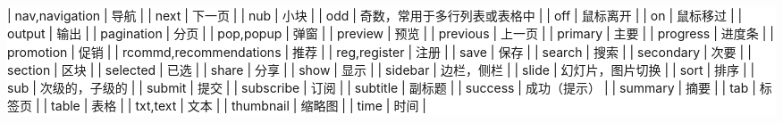 | nav,navigation         | 导航                   |
| next                   | 下一页                  |
| nub                    | 小块                   |
| odd                    | 奇数，常用于多行列表或表格中       |
| off                    | 鼠标离开                 |
| on                     | 鼠标移过                 |
| output                 | 输出                   |
| pagination             | 分页                   |
| pop,popup              | 弹窗                   |
| preview                | 预览                   |
| previous               | 上一页                  |
| primary                | 主要                   |
| progress               | 进度条                  |
| promotion              | 促销                   |
| rcommd,recommendations | 推荐                   |
| reg,register           | 注册                   |
| save                   | 保存                   |
| search                 | 搜索                   |
| secondary              | 次要                   |
| section                | 区块                   |
| selected               | 已选                   |
| share                  | 分享                   |
| show                   | 显示                   |
| sidebar                | 边栏，侧栏                |
| slide                  | 幻灯片，图片切换             |
| sort                   | 排序                   |
| sub                    | 次级的，子级的              |
| submit                 | 提交                   |
| subscribe              | 订阅                   |
| subtitle               | 副标题                  |
| success                | 成功（提示）               |
| summary                | 摘要                   |
| tab                    | 标签页                  |
| table                  | 表格                   |
| txt,text               | 文本                   |
| thumbnail              | 缩略图                  |
| time                   | 时间                   |